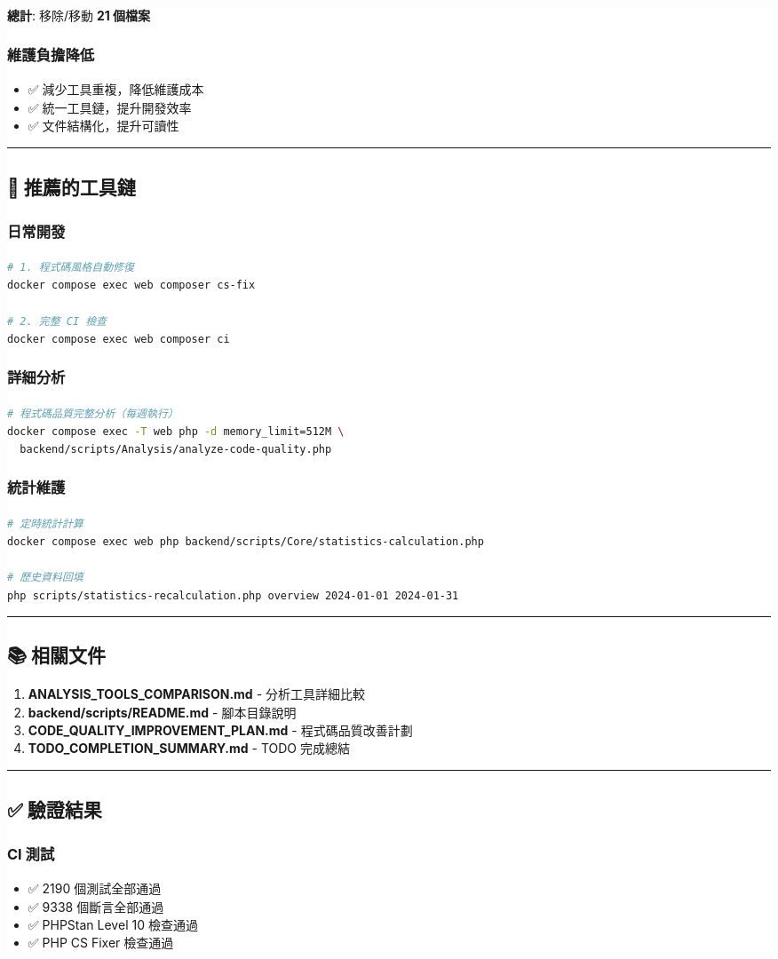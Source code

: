 **總計**: 移除/移動 **21 個檔案**

### 維護負擔降低
- ✅ 減少工具重複，降低維護成本
- ✅ 統一工具鏈，提升開發效率
- ✅ 文件結構化，提升可讀性

---

## 🎯 推薦的工具鏈

### 日常開發
```bash
# 1. 程式碼風格自動修復
docker compose exec web composer cs-fix

# 2. 完整 CI 檢查
docker compose exec web composer ci
```

### 詳細分析
```bash
# 程式碼品質完整分析（每週執行）
docker compose exec -T web php -d memory_limit=512M \
  backend/scripts/Analysis/analyze-code-quality.php
```

### 統計維護
```bash
# 定時統計計算
docker compose exec web php backend/scripts/Core/statistics-calculation.php

# 歷史資料回填
php scripts/statistics-recalculation.php overview 2024-01-01 2024-01-31
```

---

## 📚 相關文件

1. **ANALYSIS_TOOLS_COMPARISON.md** - 分析工具詳細比較
2. **backend/scripts/README.md** - 腳本目錄說明
3. **CODE_QUALITY_IMPROVEMENT_PLAN.md** - 程式碼品質改善計劃
4. **TODO_COMPLETION_SUMMARY.md** - TODO 完成總結

---

## ✅ 驗證結果

### CI 測試
- ✅ 2190 個測試全部通過
- ✅ 9338 個斷言全部通過
- ✅ PHPStan Level 10 檢查通過
- ✅ PHP CS Fixer 檢查通過
